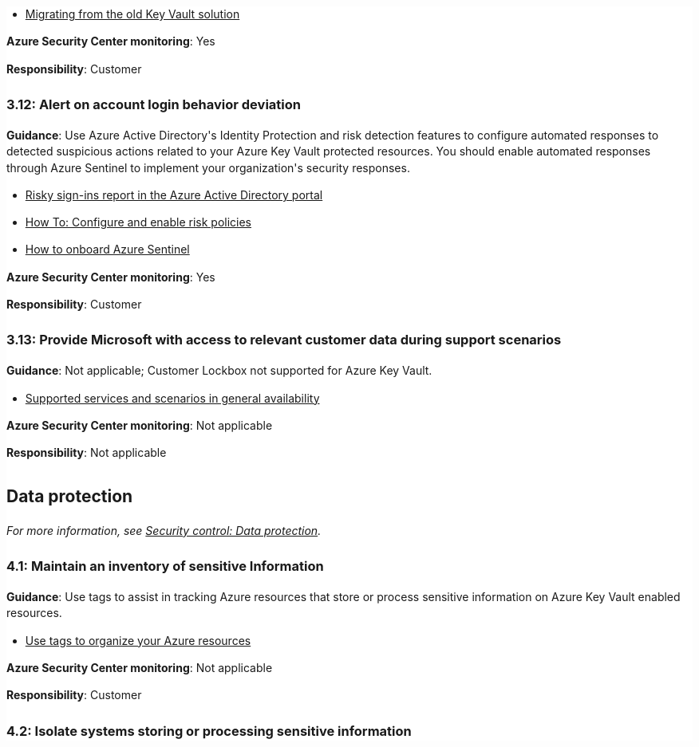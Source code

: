 * [Migrating from the old Key Vault solution](https://docs.microsoft.com/azure/azure-monitor/insights/azure-key-vault#migrating-from-the-old-key-vault-solution)

**Azure Security Center monitoring**: Yes

**Responsibility**: Customer

### 3.12: Alert on account login behavior deviation

**Guidance**: Use Azure Active Directory's Identity Protection and risk detection features to configure automated responses to detected suspicious actions related to your Azure Key Vault protected resources. You should enable automated responses through Azure Sentinel to implement your organization's security responses.

* [Risky sign-ins report in the Azure Active Directory portal](https://docs.microsoft.com/azure/active-directory/reports-monitoring/concept-risky-sign-ins)

* [How To: Configure and enable risk policies](https://docs.microsoft.com/azure/active-directory/identity-protection/howto-identity-protection-configure-risk-policies)

* [How to onboard Azure Sentinel](https://docs.microsoft.com/azure/sentinel/quickstart-onboard)

**Azure Security Center monitoring**: Yes

**Responsibility**: Customer

### 3.13: Provide Microsoft with access to relevant customer data during support scenarios

**Guidance**: Not applicable; Customer Lockbox not supported for Azure Key Vault.

* [Supported services and scenarios in general availability](https://docs.microsoft.com/azure/security/fundamentals/customer-lockbox-overview#supported-services-and-scenarios-in-general-availability)

**Azure Security Center monitoring**: Not applicable

**Responsibility**: Not applicable

## Data protection

*For more information, see [Security control: Data protection](https://docs.microsoft.com/azure/security/benchmarks/security-control-data-protection).*

### 4.1: Maintain an inventory of sensitive Information

**Guidance**: Use tags to assist in tracking Azure resources that store or process sensitive information on Azure Key Vault enabled resources.

* [Use tags to organize your Azure resources](https://docs.microsoft.com/azure/azure-resource-manager/resource-group-using-tags)

**Azure Security Center monitoring**: Not applicable

**Responsibility**: Customer

### 4.2: Isolate systems storing or processing sensitive information
